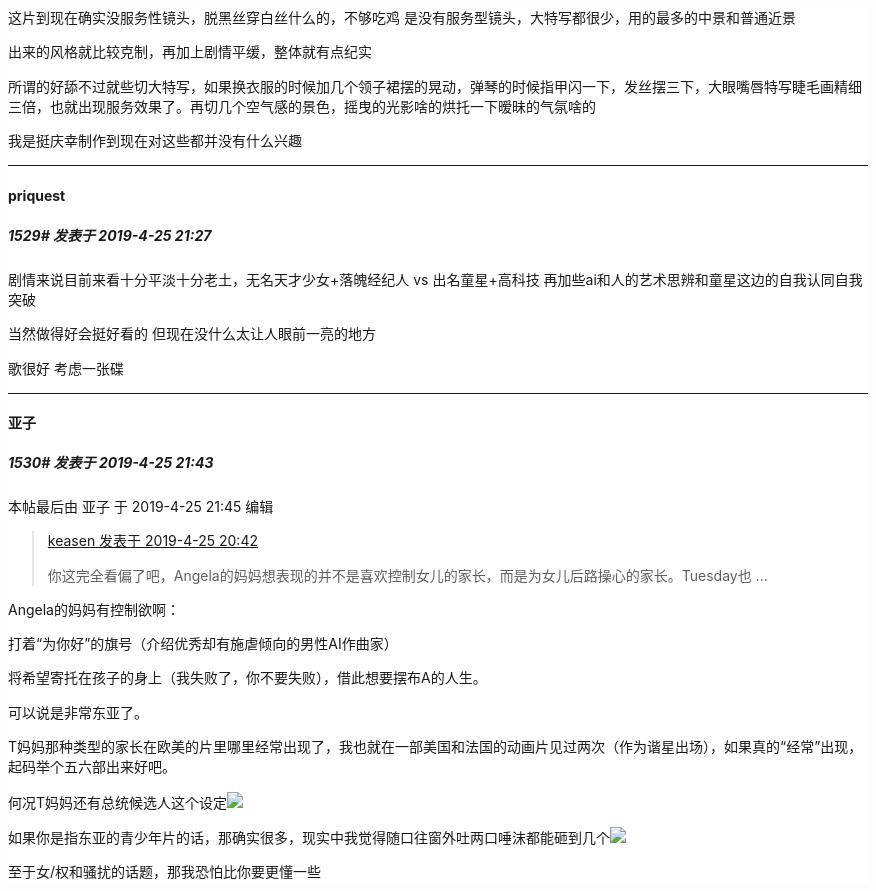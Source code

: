 这片到现在确实没服务性镜头，脱黑丝穿白丝什么的，不够吃鸡</blockquote>
是没有服务型镜头，大特写都很少，用的最多的中景和普通近景

出来的风格就比较克制，再加上剧情平缓，整体就有点纪实

所谓的好舔不过就些切大特写，如果换衣服的时候加几个领子裙摆的晃动，弹琴的时候指甲闪一下，发丝摆三下，大眼嘴唇特写睫毛画精细三倍，也就出现服务效果了。再切几个空气感的景色，摇曳的光影啥的烘托一下暧昧的气氛啥的

我是挺庆幸制作到现在对这些都并没有什么兴趣







-----

####  priquest  
##### 1529#       发表于 2019-4-25 21:27




剧情来说目前来看十分平淡十分老土，无名天才少女+落魄经纪人 vs 出名童星+高科技 再加些ai和人的艺术思辨和童星这边的自我认同自我突破

当然做得好会挺好看的 但现在没什么太让人眼前一亮的地方

歌很好 考虑一张碟







-----

####  亚子  
##### 1530#       发表于 2019-4-25 21:43



 本帖最后由 亚子 于 2019-4-25 21:45 编辑 
<blockquote><a href="httphttps://bbs.saraba1st.com/2b/forum.php?mod=redirect&amp;goto=findpost&amp;pid=43453982&amp;ptid=1586558" target="_blank">keasen 发表于 2019-4-25 20:42</a>

你这完全看偏了吧，Angela的妈妈想表现的并不是喜欢控制女儿的家长，而是为女儿后路操心的家长。Tuesday也 ...</blockquote>
Angela的妈妈有控制欲啊：

打着“为你好”的旗号（介绍优秀却有施虐倾向的男性AI作曲家）

将希望寄托在孩子的身上（我失败了，你不要失败），借此想要摆布A的人生。

可以说是非常东亚了。


T妈妈那种类型的家长在欧美的片里哪里经常出现了，我也就在一部美国和法国的动画片见过两次（作为谐星出场），如果真的“经常”出现，起码举个五六部出来好吧。

何况T妈妈还有总统候选人这个设定<img src="https://static.saraba1st.com/image/smiley/face2017/001.png" referrerpolicy="no-referrer">


如果你是指东亚的青少年片的话，那确实很多，现实中我觉得随口往窗外吐两口唾沫都能砸到几个<img src="https://static.saraba1st.com/image/smiley/face2017/002.png" referrerpolicy="no-referrer">


至于女/权和骚扰的话题，那我恐怕比你要更懂一些
